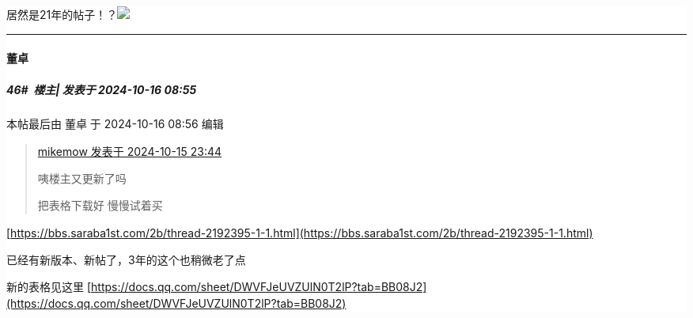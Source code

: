 居然是21年的帖子！？<img src="https://static.saraba1st.com/image/smiley/face2017/112.png" referrerpolicy="no-referrer">


*****

####  董卓  
##### 46#         楼主| 发表于 2024-10-16 08:55

 本帖最后由 董卓 于 2024-10-16 08:56 编辑 
<blockquote><a href="httphttps://bbs.saraba1st.com/2b/forum.php?mod=redirect&amp;goto=findpost&amp;pid=66460641&amp;ptid=2025286" target="_blank">mikemow 发表于 2024-10-15 23:44</a>

咦楼主又更新了吗

把表格下载好 慢慢试着买</blockquote>
[https://bbs.saraba1st.com/2b/thread-2192395-1-1.html](https://bbs.saraba1st.com/2b/thread-2192395-1-1.html)

已经有新版本、新帖了，3年的这个也稍微老了点

新的表格见这里
[https://docs.qq.com/sheet/DWVFJeUVZUlN0T2lP?tab=BB08J2](https://docs.qq.com/sheet/DWVFJeUVZUlN0T2lP?tab=BB08J2)

